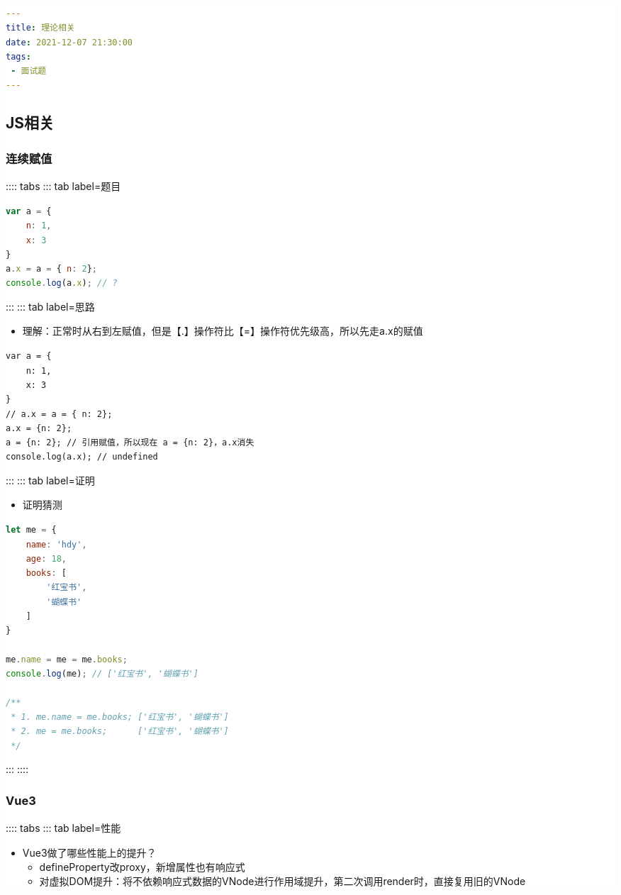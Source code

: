 ```yaml
---
title: 理论相关
date: 2021-12-07 21:30:00
tags:
 - 面试题
---
```

## JS相关
### 连续赋值
:::: tabs
::: tab label=题目
```js
var a = {
    n: 1,
    x: 3
}
a.x = a = { n: 2};
console.log(a.x); // ?
```
:::
::: tab label=思路
* 理解：正常时从右到左赋值，但是【.】操作符比【=】操作符优先级高，所以先走a.x的赋值
```js{7}
var a = {
    n: 1,
    x: 3
}
// a.x = a = { n: 2};
a.x = {n: 2};
a = {n: 2}; // 引用赋值，所以现在 a = {n: 2}，a.x消失
console.log(a.x); // undefined
```
:::
::: tab label=证明
* 证明猜测
```js
let me = {
    name: 'hdy',
    age: 18,
    books: [
        '红宝书',
        '蝴蝶书'
    ]
}

me.name = me = me.books;
console.log(me); // ['红宝书', '蝴蝶书']

/**
 * 1. me.name = me.books; ['红宝书', '蝴蝶书']
 * 2. me = me.books;      ['红宝书', '蝴蝶书']
 */
```
:::
::::
### Vue3
:::: tabs
::: tab label=性能
* Vue3做了哪些性能上的提升？
    * defineProperty改proxy，新增属性也有响应式
    * 对虚拟DOM提升：将不依赖响应式数据的VNode进行作用域提升，第二次调用render时，直接复用旧的VNode